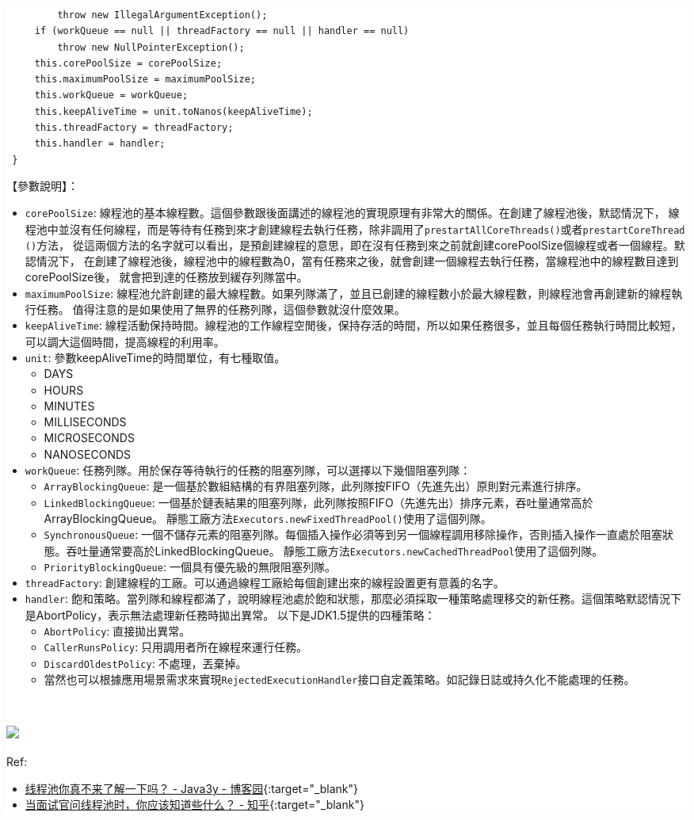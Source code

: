 ```
         throw new IllegalArgumentException();
     if (workQueue == null || threadFactory == null || handler == null)
         throw new NullPointerException();
     this.corePoolSize = corePoolSize;
     this.maximumPoolSize = maximumPoolSize;
     this.workQueue = workQueue;
     this.keepAliveTime = unit.toNanos(keepAliveTime);
     this.threadFactory = threadFactory;
     this.handler = handler;
 }
```

【參數說明】：

- `corePoolSize`: 線程池的基本線程數。這個參數跟後面講述的線程池的實現原理有非常大的關係。在創建了線程池後，默認情況下，
  線程池中並沒有任何線程，而是等待有任務到來才創建線程去執行任務，除非調用了`prestartAllCoreThreads()`或者`prestartCoreThread()`方法，
  從這兩個方法的名字就可以看出，是預創建線程的意思，即在沒有任務到來之前就創建corePoolSize個線程或者一個線程。默認情況下，
  在創建了線程池後，線程池中的線程數為0，當有任務來之後，就會創建一個線程去執行任務，當線程池中的線程數目達到corePoolSize後，
  就會把到達的任務放到緩存列隊當中。
- `maximumPoolSize`: 線程池允許創建的最大線程數。如果列隊滿了，並且已創建的線程數小於最大線程數，則線程池會再創建新的線程執行任務。
  值得注意的是如果使用了無界的任務列隊，這個參數就沒什麼效果。
- `keepAliveTime`: 線程活動保持時間。線程池的工作線程空閒後，保持存活的時間，所以如果任務很多，並且每個任務執行時間比較短，可以調大這個時間，提高線程的利用率。
- `unit`: 參數keepAliveTime的時間單位，有七種取值。
   - DAYS
   - HOURS
   - MINUTES
   - MILLISECONDS
   - MICROSECONDS
   - NANOSECONDS
- `workQueue`: 任務列隊。用於保存等待執行的任務的阻塞列隊，可以選擇以下幾個阻塞列隊：
   - `ArrayBlockingQueue`: 是一個基於數組結構的有界阻塞列隊，此列隊按FIFO（先進先出）原則對元素進行排序。
   - `LinkedBlockingQueue`: 一個基於鏈表結果的阻塞列隊，此列隊按照FIFO（先進先出）排序元素，吞吐量通常高於ArrayBlockingQueue。
     靜態工廠方法`Executors.newFixedThreadPool()`使用了這個列隊。
   - `SynchronousQueue`: 一個不儲存元素的阻塞列隊。每個插入操作必須等到另一個線程調用移除操作，否則插入操作一直處於阻塞狀態。吞吐量通常要高於LinkedBlockingQueue。
     靜態工廠方法`Executors.newCachedThreadPool`使用了這個列隊。
   - `PriorityBlockingQueue`: 一個具有優先級的無限阻塞列隊。
- `threadFactory`: 創建線程的工廠。可以通過線程工廠給每個創建出來的線程設置更有意義的名字。
- `handler`: 飽和策略。當列隊和線程都滿了，說明線程池處於飽和狀態，那麼必須採取一種策略處理移交的新任務。這個策略默認情況下是AbortPolicy，表示無法處理新任務時拋出異常。
  以下是JDK1.5提供的四種策略：
   - `AbortPolicy`: 直接拋出異常。
   - `CallerRunsPolicy`: 只用調用者所在線程來運行任務。
   - `DiscardOldestPolicy`: 不處理，丟棄掉。
   - 當然也可以根據應用場景需求來實現`RejectedExecutionHandler`接口自定義策略。如記錄日誌或持久化不能處理的任務。

<br>

![](https://hauchenglee.github.io/assets/images/it/java/thread-ThreadPoolExecutor-summary.png)

Ref:
- [线程池你真不来了解一下吗？ - Java3y - 博客园](https://www.cnblogs.com/Java3y/p/8996365.html){:target="_blank"}
- [当面试官问线程池时，你应该知道些什么？ - 知乎](https://zhuanlan.zhihu.com/p/62132884){:target="_blank"}
